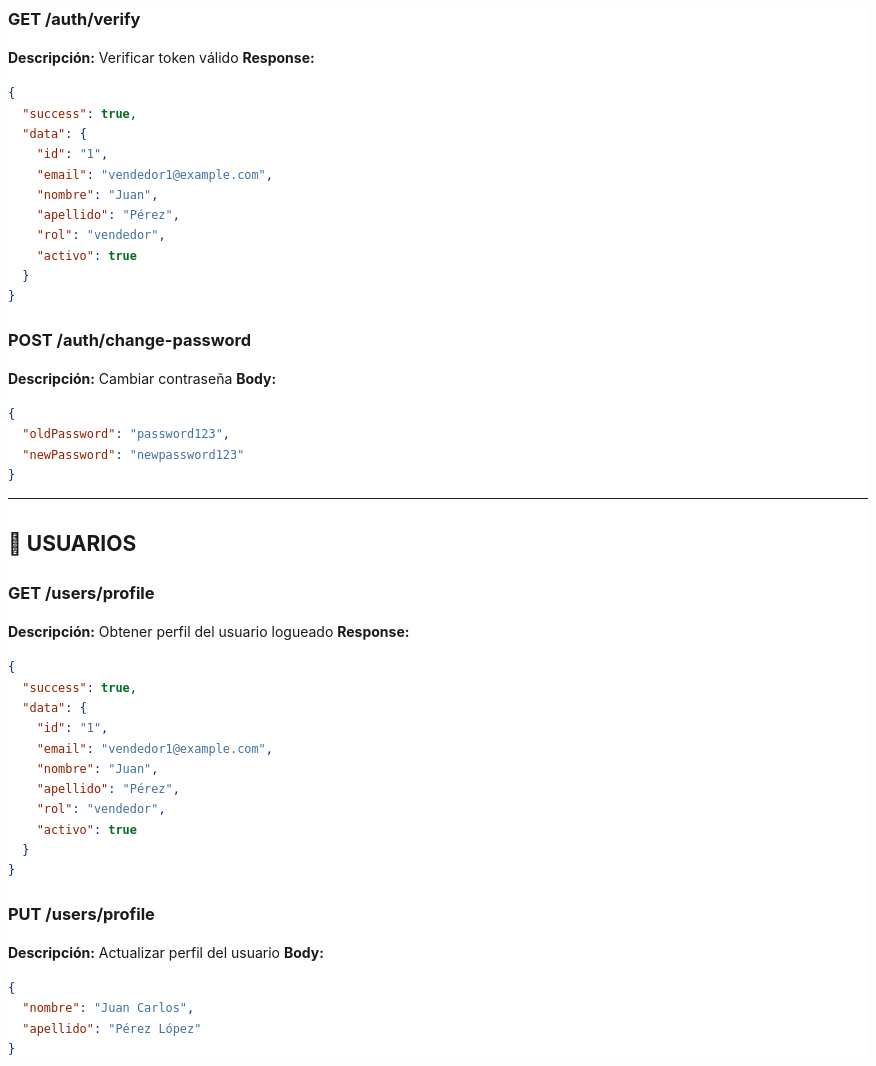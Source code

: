 ### GET /auth/verify
**Descripción:** Verificar token válido
**Response:**
```json
{
  "success": true,
  "data": {
    "id": "1",
    "email": "vendedor1@example.com",
    "nombre": "Juan",
    "apellido": "Pérez",
    "rol": "vendedor",
    "activo": true
  }
}
```

### POST /auth/change-password
**Descripción:** Cambiar contraseña
**Body:**
```json
{
  "oldPassword": "password123",
  "newPassword": "newpassword123"
}
```

---

## 👤 USUARIOS

### GET /users/profile
**Descripción:** Obtener perfil del usuario logueado
**Response:**
```json
{
  "success": true,
  "data": {
    "id": "1",
    "email": "vendedor1@example.com",
    "nombre": "Juan",
    "apellido": "Pérez",
    "rol": "vendedor",
    "activo": true
  }
}
```

### PUT /users/profile
**Descripción:** Actualizar perfil del usuario
**Body:**
```json
{
  "nombre": "Juan Carlos",
  "apellido": "Pérez López"
}
```
